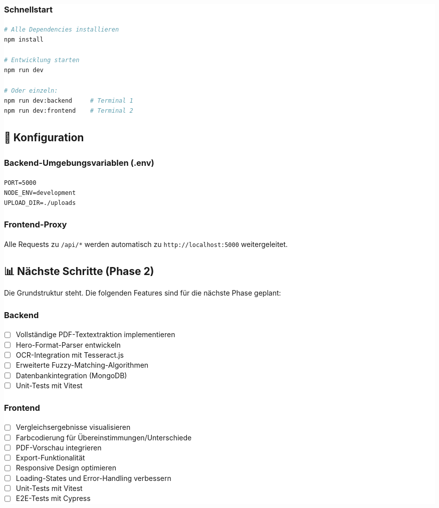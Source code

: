 ### Schnellstart

```bash
# Alle Dependencies installieren
npm install

# Entwicklung starten
npm run dev

# Oder einzeln:
npm run dev:backend     # Terminal 1
npm run dev:frontend    # Terminal 2
```

## 🔧 Konfiguration

### Backend-Umgebungsvariablen (.env)

```
PORT=5000
NODE_ENV=development
UPLOAD_DIR=./uploads
```

### Frontend-Proxy

Alle Requests zu `/api/*` werden automatisch zu `http://localhost:5000` weitergeleitet.

## 📊 Nächste Schritte (Phase 2)

Die Grundstruktur steht. Die folgenden Features sind für die nächste Phase geplant:

### Backend

- [ ] Vollständige PDF-Textextraktion implementieren
- [ ] Hero-Format-Parser entwickeln
- [ ] OCR-Integration mit Tesseract.js
- [ ] Erweiterte Fuzzy-Matching-Algorithmen
- [ ] Datenbankintegration (MongoDB)
- [ ] Unit-Tests mit Vitest

### Frontend

- [ ] Vergleichsergebnisse visualisieren
- [ ] Farbcodierung für Übereinstimmungen/Unterschiede
- [ ] PDF-Vorschau integrieren
- [ ] Export-Funktionalität
- [ ] Responsive Design optimieren
- [ ] Loading-States und Error-Handling verbessern
- [ ] Unit-Tests mit Vitest
- [ ] E2E-Tests mit Cypress
